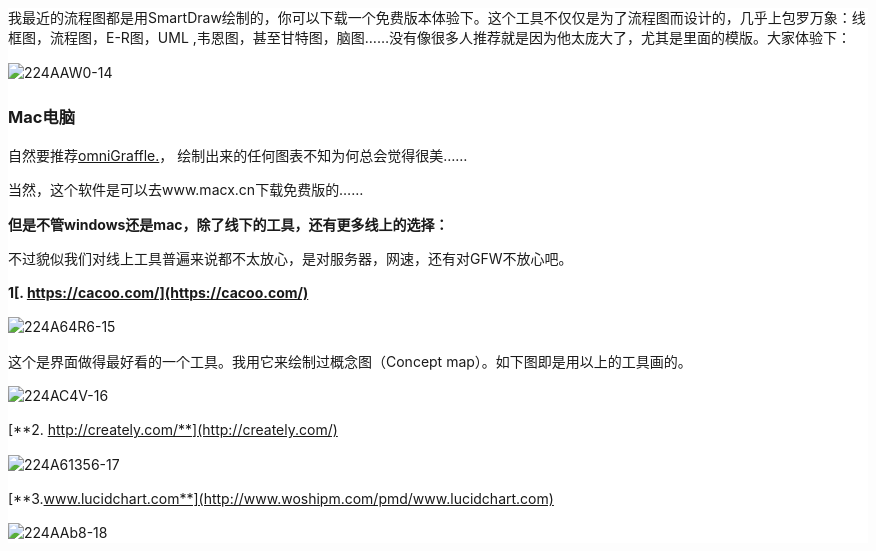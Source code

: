 我最近的流程图都是用SmartDraw绘制的，你可以下载一个免费版本体验下。这个工具不仅仅是为了流程图而设计的，几乎上包罗万象：线框图，流程图，E-R图，UML ,韦恩图，甚至甘特图，脑图……没有像很多人推荐就是因为他太庞大了，尤其是里面的模版。大家体验下：

![224AAW0-14](http://image.woshipm.com/wp-files/2012/06/224AAW0-14.jpg "224AAW0-14")

### **Mac电脑**

自然要推荐[omniGraffle.](http://www.omnigroup.com/products/omnigraffle/features/)， 绘制出来的任何图表不知为何总会觉得很美……

当然，这个软件是可以去www.macx.cn下载免费版的……

**但是不管windows还是mac，除了线下的工具，还有更多线上的选择：**

不过貌似我们对线上工具普遍来说都不太放心，是对服务器，网速，还有对GFW不放心吧。

**1[.  https://cacoo.com/](https://cacoo.com/)**

![224A64R6-15](http://image.woshipm.com/wp-files/2012/06/224A64R6-15.jpg "224A64R6-15")

这个是界面做得最好看的一个工具。我用它来绘制过概念图（Concept map）。如下图即是用以上的工具画的。

![224AC4V-16](http://image.woshipm.com/wp-files/2012/06/224AC4V-16.jpg "224AC4V-16")

[**2. http://creately.com/**](http://creately.com/)

![224A61356-17](http://image.woshipm.com/wp-files/2012/06/224A61356-17.jpg "224A61356-17")

[**3.www.lucidchart.com**](http://www.woshipm.com/pmd/www.lucidchart.com)

![224AAb8-18](http://image.woshipm.com/wp-files/2012/06/224AAb8-18.jpg "224AAb8-18")
